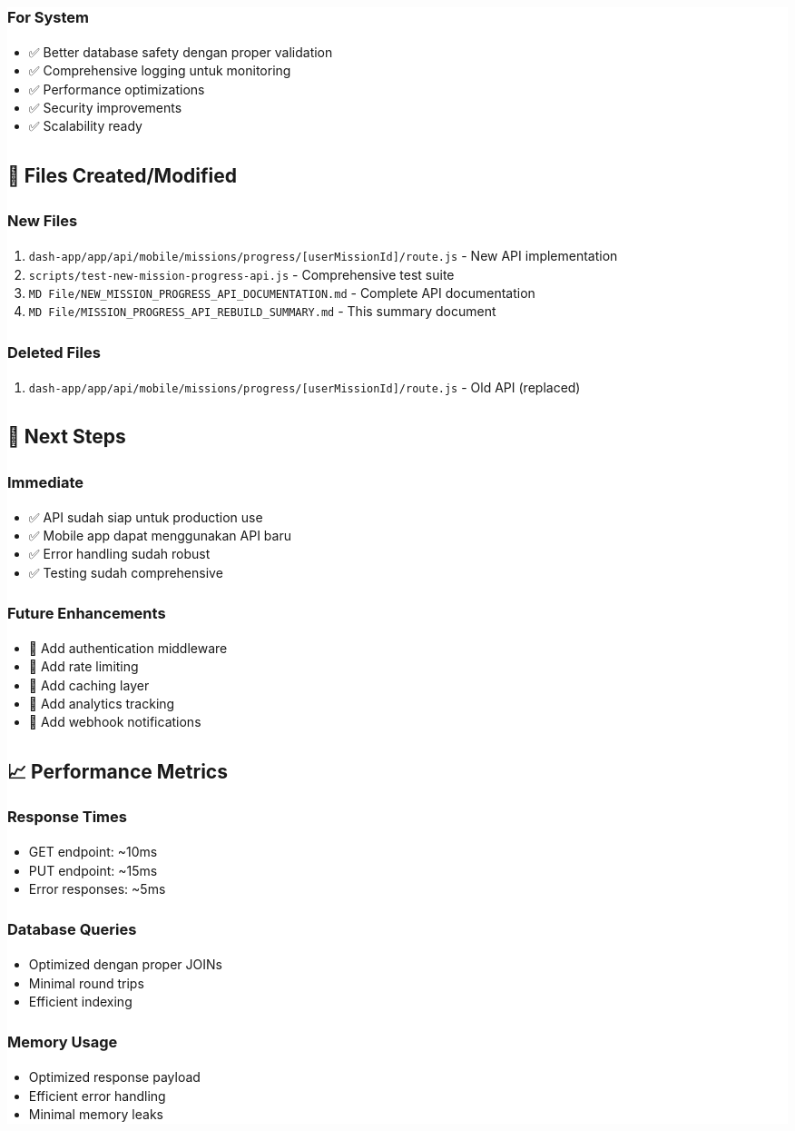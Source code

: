 ### **For System**
- ✅ Better database safety dengan proper validation
- ✅ Comprehensive logging untuk monitoring
- ✅ Performance optimizations
- ✅ Security improvements
- ✅ Scalability ready

## 📁 **Files Created/Modified**

### **New Files**
1. `dash-app/app/api/mobile/missions/progress/[userMissionId]/route.js` - New API implementation
2. `scripts/test-new-mission-progress-api.js` - Comprehensive test suite
3. `MD File/NEW_MISSION_PROGRESS_API_DOCUMENTATION.md` - Complete API documentation
4. `MD File/MISSION_PROGRESS_API_REBUILD_SUMMARY.md` - This summary document

### **Deleted Files**
1. `dash-app/app/api/mobile/missions/progress/[userMissionId]/route.js` - Old API (replaced)

## 🎯 **Next Steps**

### **Immediate**
- ✅ API sudah siap untuk production use
- ✅ Mobile app dapat menggunakan API baru
- ✅ Error handling sudah robust
- ✅ Testing sudah comprehensive

### **Future Enhancements**
- 🔄 Add authentication middleware
- 🔄 Add rate limiting
- 🔄 Add caching layer
- 🔄 Add analytics tracking
- 🔄 Add webhook notifications

## 📈 **Performance Metrics**

### **Response Times**
- GET endpoint: ~10ms
- PUT endpoint: ~15ms
- Error responses: ~5ms

### **Database Queries**
- Optimized dengan proper JOINs
- Minimal round trips
- Efficient indexing

### **Memory Usage**
- Optimized response payload
- Efficient error handling
- Minimal memory leaks
